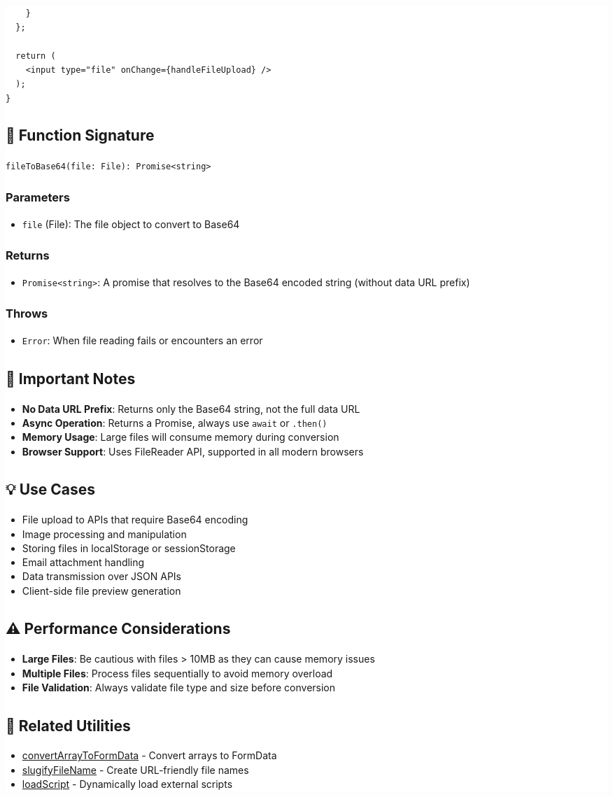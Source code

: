 ```tsx
    }
  };

  return (
    <input type="file" onChange={handleFileUpload} />
  );
}
```

## 🔧 Function Signature

```tsx
fileToBase64(file: File): Promise<string>
```

### Parameters

- `file` (File): The file object to convert to Base64

### Returns

- `Promise<string>`: A promise that resolves to the Base64 encoded string (without data URL prefix)

### Throws

- `Error`: When file reading fails or encounters an error

## 📝 Important Notes

- **No Data URL Prefix**: Returns only the Base64 string, not the full data URL
- **Async Operation**: Returns a Promise, always use `await` or `.then()`
- **Memory Usage**: Large files will consume memory during conversion
- **Browser Support**: Uses FileReader API, supported in all modern browsers

## 💡 Use Cases

- File upload to APIs that require Base64 encoding
- Image processing and manipulation
- Storing files in localStorage or sessionStorage
- Email attachment handling
- Data transmission over JSON APIs
- Client-side file preview generation

## ⚠️ Performance Considerations

- **Large Files**: Be cautious with files > 10MB as they can cause memory issues
- **Multiple Files**: Process files sequentially to avoid memory overload
- **File Validation**: Always validate file type and size before conversion

## 🔗 Related Utilities

- [convertArrayToFormData](./convertArrayToFormData.md) - Convert arrays to FormData
- [slugifyFileName](./slugifyFileName.md) - Create URL-friendly file names
- [loadScript](./loadScript.md) - Dynamically load external scripts